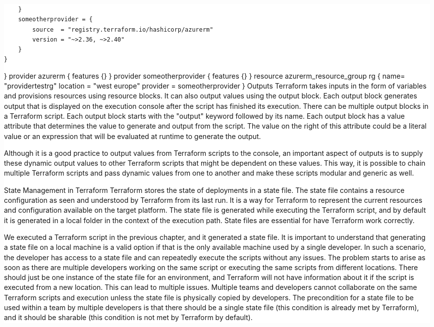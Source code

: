         }
        someotherprovider = {
            source  = "registry.terraform.io/hashicorp/azurerm"
            version = "~>2.36, ~>2.40"
        }
    }
}
provider azurerm {
    features {}
}
provider someotherprovider  {
    features {}
}
resource azurerm_resource_group rg {
    name= "providertestrg"
    location = "west europe"
    provider = someotherprovider
}
Outputs
Terraform takes inputs in the form of variables and provisions resources using resource blocks. It can also output values using the output block. Each output block generates output that is displayed on the execution console after the script has finished its execution. There can be multiple output blocks in a Terraform script. Each output block starts with the "output" keyword followed by its name. Each output block has a value attribute that determines the value to generate and output from the script. The value on the right of this attribute could be a literal value or an expression that will be evaluated at runtime to generate the output.

Although it is a good practice to output values from Terraform scripts to the console, an important aspect of outputs is to supply these dynamic output values to other Terraform scripts that might be dependent on these values. This way, it is possible to chain multiple Terraform scripts and pass dynamic values from one to another and make these scripts modular and generic as well.

State Management in Terraform
Terraform stores the state of deployments in a state file. The state file contains a resource configuration as seen and understood by Terraform from its last run. It is a way for Terraform to represent the current resources and configuration available on the target platform. The state file is generated while executing the Terraform script, and by default it is generated in a local folder in the context of the execution path. State files are essential for have Terraform work correctly.

We executed a Terraform script in the previous chapter, and it generated a state file. It is important to understand that generating a state file on a local machine is a valid option if that is the only available machine used by a single developer. In such a scenario, the developer has access to a state file and can repeatedly execute the scripts without any issues. The problem starts to arise as soon as there are multiple developers working on the same script or executing the same scripts from different locations. There should just be one instance of the state file for an environment, and Terraform will not have information about it if the script is executed from a new location. This can lead to multiple issues.
Multiple teams and developers cannot collaborate on the same Terraform scripts and execution unless the state file is physically copied by developers. The precondition for a state file to be used within a team by multiple developers is that there should be a single state file (this condition is already met by Terraform), and it should be sharable (this condition is not met by Terraform by default).
